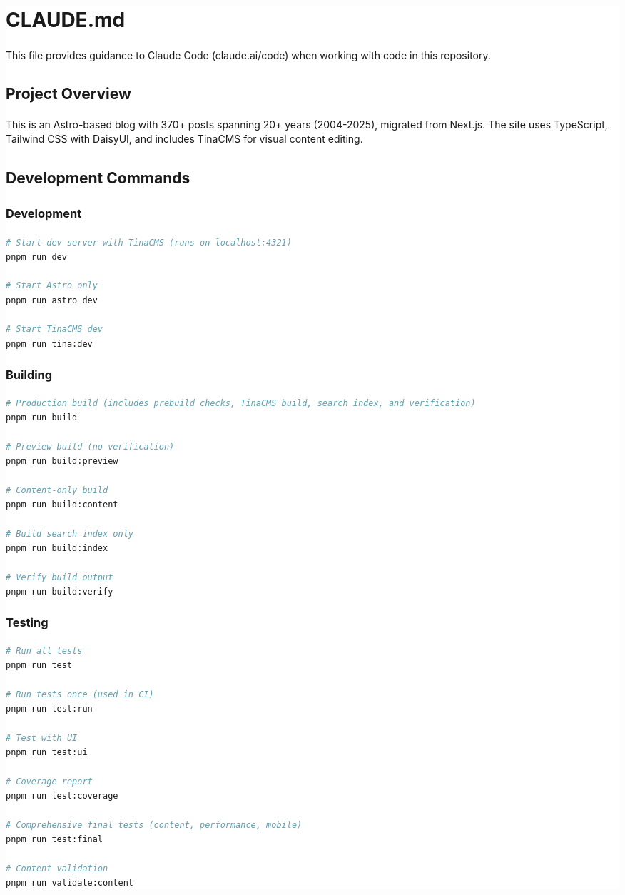 # CLAUDE.md

This file provides guidance to Claude Code (claude.ai/code) when working with code in this repository.

## Project Overview

This is an Astro-based blog with 370+ posts spanning 20+ years (2004-2025), migrated from Next.js. The site uses TypeScript, Tailwind CSS with DaisyUI, and includes TinaCMS for visual content editing.

## Development Commands

### Development
```bash
# Start dev server with TinaCMS (runs on localhost:4321)
pnpm run dev

# Start Astro only
pnpm run astro dev

# Start TinaCMS dev
pnpm run tina:dev
```

### Building
```bash
# Production build (includes prebuild checks, TinaCMS build, search index, and verification)
pnpm run build

# Preview build (no verification)
pnpm run build:preview

# Content-only build
pnpm run build:content

# Build search index only
pnpm run build:index

# Verify build output
pnpm run build:verify
```

### Testing
```bash
# Run all tests
pnpm run test

# Run tests once (used in CI)
pnpm run test:run

# Test with UI
pnpm run test:ui

# Coverage report
pnpm run test:coverage

# Comprehensive final tests (content, performance, mobile)
pnpm run test:final

# Content validation
pnpm run validate:content
```